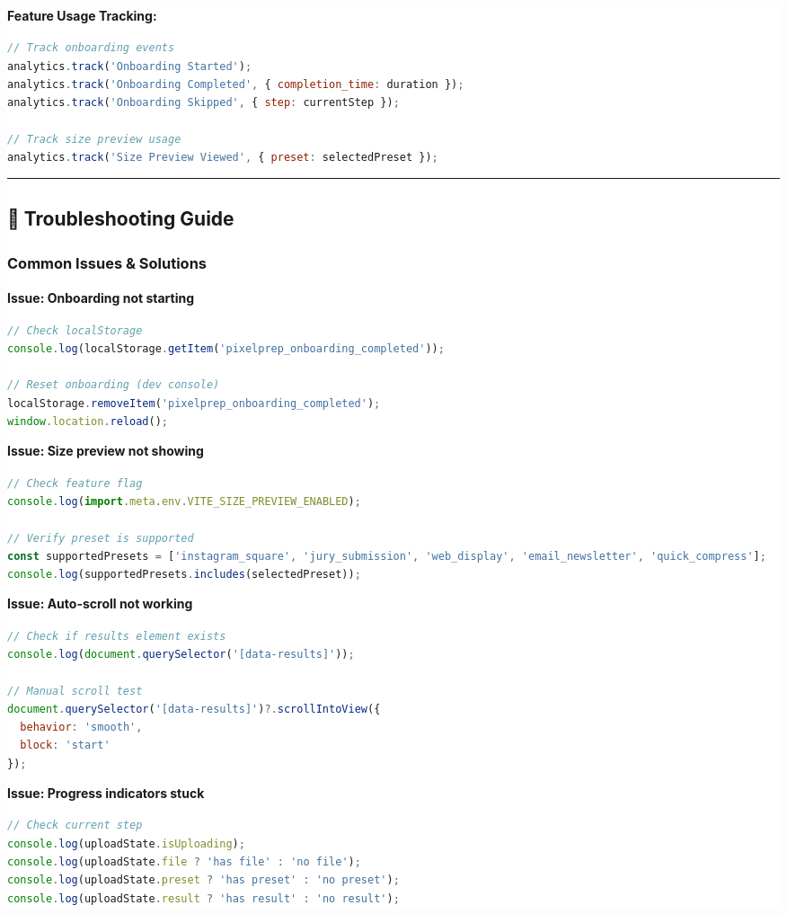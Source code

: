 **Feature Usage Tracking:**
```javascript
// Track onboarding events
analytics.track('Onboarding Started');
analytics.track('Onboarding Completed', { completion_time: duration });
analytics.track('Onboarding Skipped', { step: currentStep });

// Track size preview usage
analytics.track('Size Preview Viewed', { preset: selectedPreset });
```

---

## 🚨 Troubleshooting Guide

### Common Issues & Solutions

**Issue: Onboarding not starting**
```javascript
// Check localStorage
console.log(localStorage.getItem('pixelprep_onboarding_completed'));

// Reset onboarding (dev console)
localStorage.removeItem('pixelprep_onboarding_completed');
window.location.reload();
```

**Issue: Size preview not showing**
```javascript
// Check feature flag
console.log(import.meta.env.VITE_SIZE_PREVIEW_ENABLED);

// Verify preset is supported
const supportedPresets = ['instagram_square', 'jury_submission', 'web_display', 'email_newsletter', 'quick_compress'];
console.log(supportedPresets.includes(selectedPreset));
```

**Issue: Auto-scroll not working**
```javascript
// Check if results element exists
console.log(document.querySelector('[data-results]'));

// Manual scroll test
document.querySelector('[data-results]')?.scrollIntoView({
  behavior: 'smooth',
  block: 'start'
});
```

**Issue: Progress indicators stuck**
```javascript
// Check current step
console.log(uploadState.isUploading);
console.log(uploadState.file ? 'has file' : 'no file');
console.log(uploadState.preset ? 'has preset' : 'no preset');
console.log(uploadState.result ? 'has result' : 'no result');
```
